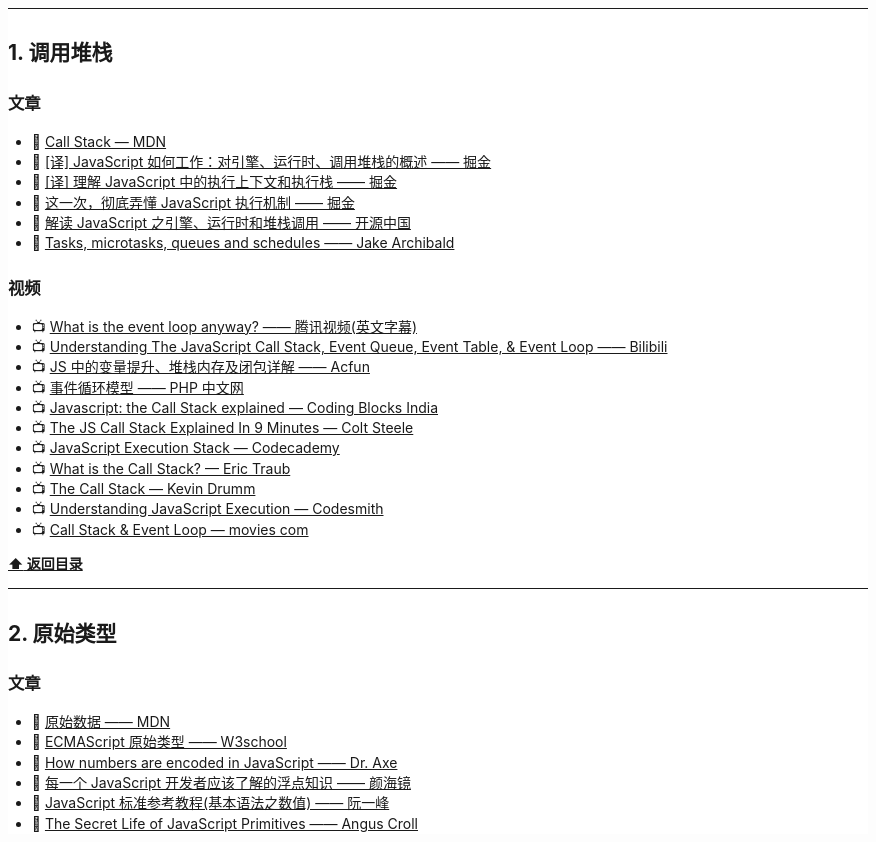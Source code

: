 
---

## 1. 调用堆栈

### 文章

-   :book: [Call Stack — MDN](https://developer.mozilla.org/en-US/docs/Glossary/Call_stack)
-   :book: [[译] JavaScript 如何工作：对引擎、运行时、调用堆栈的概述 —— 掘金](https://juejin.im/post/5a05b4576fb9a04519690d42#comment)
-   :book: [[译] 理解 JavaScript 中的执行上下文和执行栈 —— 掘金](https://juejin.im/post/5ba32171f265da0ab719a6d7)
-   :book: [这一次，彻底弄懂 JavaScript 执行机制 —— 掘金](https://juejin.im/post/59e85eebf265da430d571f89)
-   :book: [解读 JavaScript 之引擎、运行时和堆栈调用 —— 开源中国](https://www.oschina.net/translate/how-does-javascript-actually-work-part-1)
-   :book: [Tasks, microtasks, queues and schedules —— Jake Archibald](https://jakearchibald.com/2015/tasks-microtasks-queues-and-schedules/)

### 视频

-   :tv: [What is the event loop anyway? —— 腾讯视频(英文字幕)](https://v.qq.com/x/page/h0372bld8re.html?ptag=qqbrowser)
-   :tv: [Understanding The JavaScript Call Stack, Event Queue, Event Table, & Event Loop —— Bilibili](https://www.bilibili.com/video/av33824933/)
-   :tv: [JS 中的变量提升、堆栈内存及闭包详解 —— Acfun](http://www.acfun.cn/v/ac4495641)
-   :tv: [事件循环模型 —— PHP 中文网](http://www.php.cn/code/21194.html)
-   :tv: [Javascript: the Call Stack explained — Coding Blocks India](https://www.youtube.com/watch?v=w6QGEiQceOM)
-   :tv: [The JS Call Stack Explained In 9 Minutes — Colt Steele](https://www.youtube.com/watch?v=W8AeMrVtFLY)
-   :tv: [JavaScript Execution Stack — Codecademy](https://www.youtube.com/watch?v=jT0USJeNFEA)
-   :tv: [What is the Call Stack? — Eric Traub](https://www.youtube.com/watch?v=w7QWQlkLY_s)
-   :tv: [The Call Stack — Kevin Drumm](https://www.youtube.com/watch?v=Q2sFmqvpBe0)
-   :tv: [Understanding JavaScript Execution — Codesmith](https://www.youtube.com/watch?v=Z6a1cLyq7Ac&list=PLWrQZnG8l0E4kd1T_nyuVoxQUaYEWFgcD)
-   :tv: [Call Stack & Event Loop — movies com](https://www.youtube.com/watch?v=mk0lu9MKBto)

**[:arrow_up: 返回目录](#目录)**

---

## 2. 原始类型

### 文章

-   :book: [原始数据 —— MDN](https://developer.mozilla.org/zh-CN/docs/Glossary/Primitive)
-   :book: [ECMAScript 原始类型 —— W3school](http://www.w3school.com.cn/js/pro_js_primitivetypes.asp)
-   :book: [How numbers are encoded in JavaScript —— Dr. Axe](http://2ality.com/2012/04/number-encoding.html)
-   :book: [每一个 JavaScript 开发者应该了解的浮点知识 —— 颜海镜](https://yanhaijing.com/javascript/2014/03/14/what-every-javascript-developer-should-know-about-floating-points/)
-   :book: [JavaScript 标准参考教程(基本语法之数值) —— 阮一峰](https://wangdoc.com/javascript/types/number.html)
-   :book: [The Secret Life of JavaScript Primitives —— Angus Croll](https://javascriptweblog.wordpress.com/2010/09/27/the-secret-life-of-javascript-primitives/)
